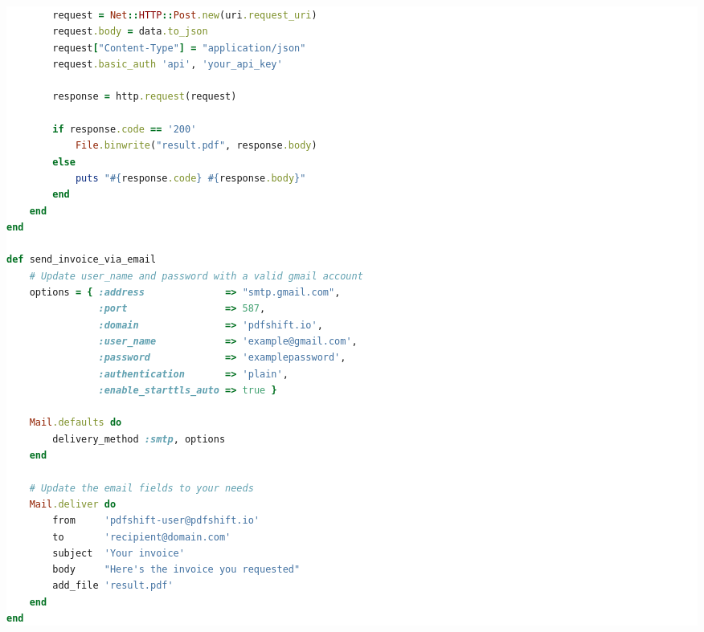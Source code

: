 ```ruby
        request = Net::HTTP::Post.new(uri.request_uri)
        request.body = data.to_json
        request["Content-Type"] = "application/json"
        request.basic_auth 'api', 'your_api_key'

        response = http.request(request)

        if response.code == '200'
            File.binwrite("result.pdf", response.body)
        else
            puts "#{response.code} #{response.body}"
        end
    end
end

def send_invoice_via_email
    # Update user_name and password with a valid gmail account
    options = { :address              => "smtp.gmail.com",
                :port                 => 587,
                :domain               => 'pdfshift.io',
                :user_name            => 'example@gmail.com',
                :password             => 'examplepassword',
                :authentication       => 'plain',
                :enable_starttls_auto => true }

    Mail.defaults do
        delivery_method :smtp, options
    end

    # Update the email fields to your needs
    Mail.deliver do
        from     'pdfshift-user@pdfshift.io'
        to       'recipient@domain.com'
        subject  'Your invoice'
        body     "Here's the invoice you requested"
        add_file 'result.pdf'
    end
end
```